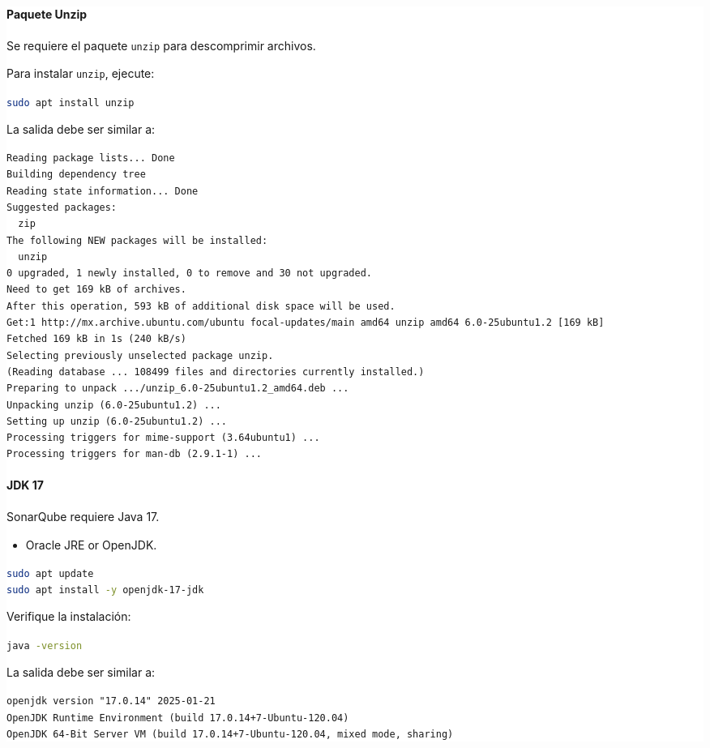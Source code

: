#### Paquete Unzip

Se requiere el paquete `unzip` para descomprimir archivos.

Para instalar `unzip`, ejecute:

``` bash
sudo apt install unzip
```

La salida debe ser similar a:

``` text
Reading package lists... Done
Building dependency tree
Reading state information... Done
Suggested packages:
  zip
The following NEW packages will be installed:
  unzip
0 upgraded, 1 newly installed, 0 to remove and 30 not upgraded.
Need to get 169 kB of archives.
After this operation, 593 kB of additional disk space will be used.
Get:1 http://mx.archive.ubuntu.com/ubuntu focal-updates/main amd64 unzip amd64 6.0-25ubuntu1.2 [169 kB]
Fetched 169 kB in 1s (240 kB/s)
Selecting previously unselected package unzip.
(Reading database ... 108499 files and directories currently installed.)
Preparing to unpack .../unzip_6.0-25ubuntu1.2_amd64.deb ...
Unpacking unzip (6.0-25ubuntu1.2) ...
Setting up unzip (6.0-25ubuntu1.2) ...
Processing triggers for mime-support (3.64ubuntu1) ...
Processing triggers for man-db (2.9.1-1) ...
```

#### JDK 17

SonarQube requiere Java 17.

- Oracle JRE or OpenJDK.

``` bash
sudo apt update
sudo apt install -y openjdk-17-jdk
```

Verifique la instalación:

``` bash
java -version
```

La salida debe ser similar a:

``` text
openjdk version "17.0.14" 2025-01-21
OpenJDK Runtime Environment (build 17.0.14+7-Ubuntu-120.04)
OpenJDK 64-Bit Server VM (build 17.0.14+7-Ubuntu-120.04, mixed mode, sharing)
```
